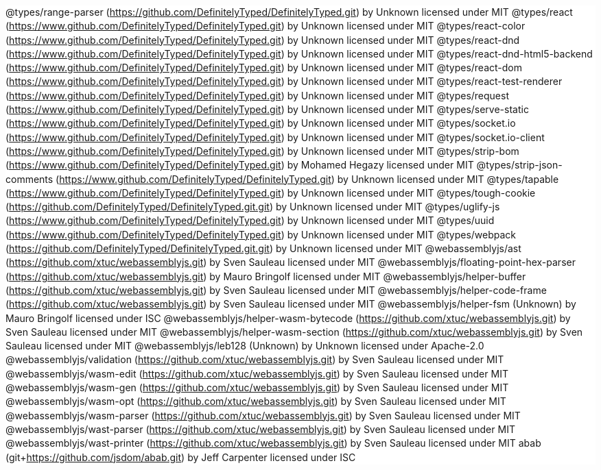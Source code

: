 @types/range-parser (https://github.com/DefinitelyTyped/DefinitelyTyped.git) by Unknown licensed under MIT
@types/react (https://www.github.com/DefinitelyTyped/DefinitelyTyped.git) by Unknown licensed under MIT
@types/react-color (https://www.github.com/DefinitelyTyped/DefinitelyTyped.git) by Unknown licensed under MIT
@types/react-dnd (https://www.github.com/DefinitelyTyped/DefinitelyTyped.git) by Unknown licensed under MIT
@types/react-dnd-html5-backend (https://www.github.com/DefinitelyTyped/DefinitelyTyped.git) by Unknown licensed under MIT
@types/react-dom (https://www.github.com/DefinitelyTyped/DefinitelyTyped.git) by Unknown licensed under MIT
@types/react-test-renderer (https://www.github.com/DefinitelyTyped/DefinitelyTyped.git) by Unknown licensed under MIT
@types/request (https://www.github.com/DefinitelyTyped/DefinitelyTyped.git) by Unknown licensed under MIT
@types/serve-static (https://www.github.com/DefinitelyTyped/DefinitelyTyped.git) by Unknown licensed under MIT
@types/socket.io (https://www.github.com/DefinitelyTyped/DefinitelyTyped.git) by Unknown licensed under MIT
@types/socket.io-client (https://www.github.com/DefinitelyTyped/DefinitelyTyped.git) by Unknown licensed under MIT
@types/strip-bom (https://www.github.com/DefinitelyTyped/DefinitelyTyped.git) by Mohamed Hegazy licensed under MIT
@types/strip-json-comments (https://www.github.com/DefinitelyTyped/DefinitelyTyped.git) by Unknown licensed under MIT
@types/tapable (https://www.github.com/DefinitelyTyped/DefinitelyTyped.git) by Unknown licensed under MIT
@types/tough-cookie (https://github.com/DefinitelyTyped/DefinitelyTyped.git.git) by Unknown licensed under MIT
@types/uglify-js (https://www.github.com/DefinitelyTyped/DefinitelyTyped.git) by Unknown licensed under MIT
@types/uuid (https://www.github.com/DefinitelyTyped/DefinitelyTyped.git) by Unknown licensed under MIT
@types/webpack (https://github.com/DefinitelyTyped/DefinitelyTyped.git.git) by Unknown licensed under MIT
@webassemblyjs/ast (https://github.com/xtuc/webassemblyjs.git) by Sven Sauleau licensed under MIT
@webassemblyjs/floating-point-hex-parser (https://github.com/xtuc/webassemblyjs.git) by Mauro Bringolf licensed under MIT
@webassemblyjs/helper-buffer (https://github.com/xtuc/webassemblyjs.git) by Sven Sauleau licensed under MIT
@webassemblyjs/helper-code-frame (https://github.com/xtuc/webassemblyjs.git) by Sven Sauleau licensed under MIT
@webassemblyjs/helper-fsm (Unknown) by Mauro Bringolf licensed under ISC
@webassemblyjs/helper-wasm-bytecode (https://github.com/xtuc/webassemblyjs.git) by Sven Sauleau licensed under MIT
@webassemblyjs/helper-wasm-section (https://github.com/xtuc/webassemblyjs.git) by Sven Sauleau licensed under MIT
@webassemblyjs/leb128 (Unknown) by Unknown licensed under Apache-2.0
@webassemblyjs/validation (https://github.com/xtuc/webassemblyjs.git) by Sven Sauleau licensed under MIT
@webassemblyjs/wasm-edit (https://github.com/xtuc/webassemblyjs.git) by Sven Sauleau licensed under MIT
@webassemblyjs/wasm-gen (https://github.com/xtuc/webassemblyjs.git) by Sven Sauleau licensed under MIT
@webassemblyjs/wasm-opt (https://github.com/xtuc/webassemblyjs.git) by Sven Sauleau licensed under MIT
@webassemblyjs/wasm-parser (https://github.com/xtuc/webassemblyjs.git) by Sven Sauleau licensed under MIT
@webassemblyjs/wast-parser (https://github.com/xtuc/webassemblyjs.git) by Sven Sauleau licensed under MIT
@webassemblyjs/wast-printer (https://github.com/xtuc/webassemblyjs.git) by Sven Sauleau licensed under MIT
abab (git+https://github.com/jsdom/abab.git) by Jeff Carpenter licensed under ISC